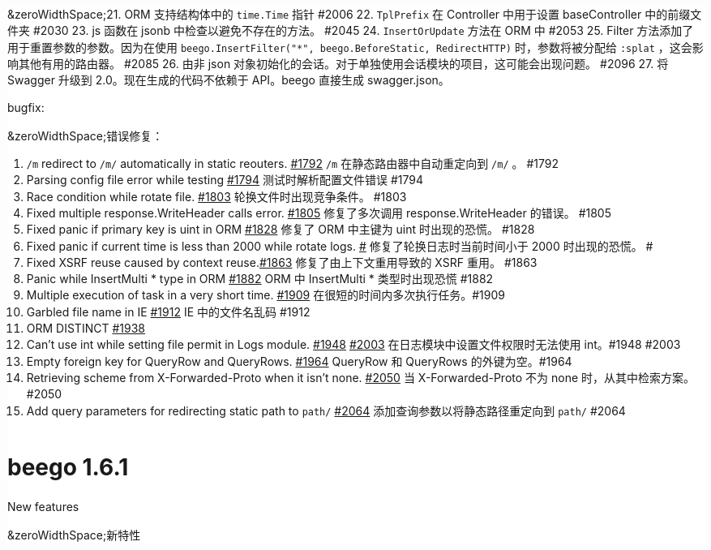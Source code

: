 &zeroWidthSpace;21. ORM 支持结构体中的 `time.Time` 指针 #2006 22. `TplPrefix` 在 Controller 中用于设置 baseController 中的前缀文件夹 #2030 23. js 函数在 jsonb 中检查以避免不存在的方法。 #2045 24. `InsertOrUpdate` 方法在 ORM 中 #2053 25. Filter 方法添加了用于重置参数的参数。因为在使用 `beego.InsertFilter("*", beego.BeforeStatic, RedirectHTTP)` 时，参数将被分配给 `:splat` ，这会影响其他有用的路由器。 #2085 26. 由非 json 对象初始化的会话。对于单独使用会话模块的项目，这可能会出现问题。 #2096 27. 将 Swagger 升级到 2.0。现在生成的代码不依赖于 API。beego 直接生成 swagger.json。

bugfix:

&zeroWidthSpace;错误修复：

1. `/m` redirect to `/m/` automatically in static reouters. [#1792](https://github.com/beego/beego/pull/1792)
   `/m` 在静态路由器中自动重定向到 `/m/` 。 #1792
2. Parsing config file error while testing [#1794](https://github.com/beego/beego/pull/1794)
   测试时解析配置文件错误 #1794
3. Race condition while rotate file. [#1803](https://github.com/beego/beego/pull/1803)
   轮换文件时出现竞争条件。 #1803
4. Fixed multiple response.WriteHeader calls error. [#1805](https://github.com/beego/beego/pull/1805)
   修复了多次调用 response.WriteHeader 的错误。 #1805
5. Fixed panic if primary key is uint in ORM [#1828](https://github.com/beego/beego/pull/1828)
   修复了 ORM 中主键为 uint 时出现的恐慌。 #1828
6. Fixed panic if current time is less than 2000 while rotate logs. [#](https://beego.wiki/docs/intro/releases/)
   修复了轮换日志时当前时间小于 2000 时出现的恐慌。 #
7. Fixed XSRF reuse caused by context reuse.[#1863](https://github.com/beego/beego/pull/1863)
   修复了由上下文重用导致的 XSRF 重用。 #1863
8. Panic while InsertMulti * type in ORM [#1882](https://github.com/beego/beego/pull/1882)
   ORM 中 InsertMulti * 类型时出现恐慌 #1882
9. Multiple execution of task in a very short time. [#1909](https://github.com/beego/beego/pull/1909)
   在很短的时间内多次执行任务。#1909
10. Garbled file name in IE [#1912](https://github.com/beego/beego/pull/1912)
    IE 中的文件名乱码 #1912
11. ORM DISTINCT [#1938](https://github.com/beego/beego/pull/1938)
12. Can’t use int while setting file permit in Logs module. [#1948](https://github.com/beego/beego/pull/1948) [#2003](https://github.com/beego/beego/pull/2003)
    在日志模块中设置文件权限时无法使用 int。#1948 #2003
13. Empty foreign key for QueryRow and QueryRows. [#1964](https://github.com/beego/beego/pull/1964)
    QueryRow 和 QueryRows 的外键为空。#1964
14. Retrieving scheme from X-Forwarded-Proto when it isn’t none. [#2050](https://github.com/beego/beego/pull/2050)
    当 X-Forwarded-Proto 不为 none 时，从其中检索方案。#2050
15. Add query parameters for redirecting static path to `path/` [#2064](https://github.com/beego/beego/pull/2064)
    添加查询参数以将静态路径重定向到 `path/` #2064

# beego 1.6.1

New features

&zeroWidthSpace;新特性
